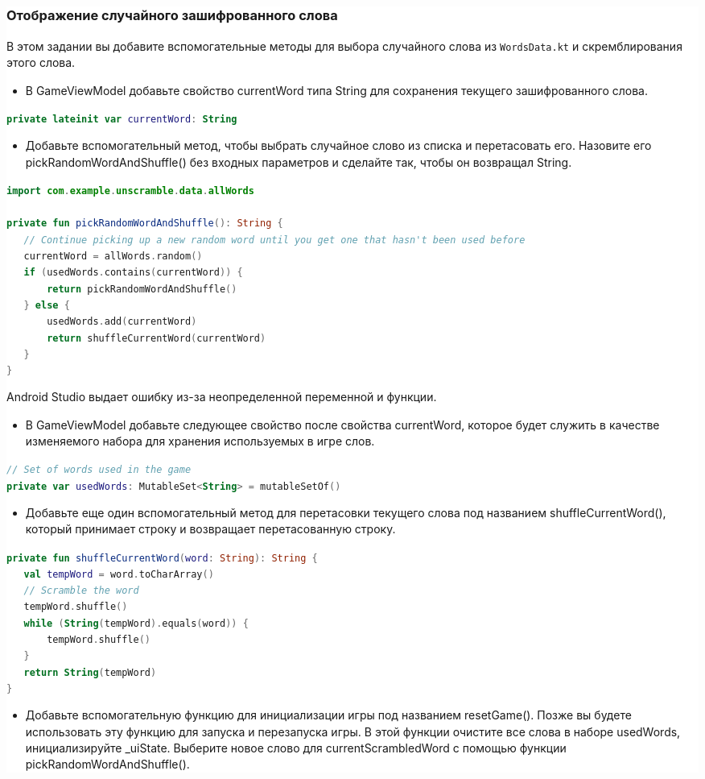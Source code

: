 ### Отображение случайного зашифрованного слова

В этом задании вы добавите вспомогательные методы для выбора случайного слова из ```WordsData.kt``` и скремблирования этого слова.

- В GameViewModel добавьте свойство currentWord типа String для сохранения текущего зашифрованного слова.

```kt
private lateinit var currentWord: String
```

- Добавьте вспомогательный метод, чтобы выбрать случайное слово из списка и перетасовать его. Назовите его pickRandomWordAndShuffle() без входных параметров и сделайте так, чтобы он возвращал String.

```kt
import com.example.unscramble.data.allWords

private fun pickRandomWordAndShuffle(): String {
   // Continue picking up a new random word until you get one that hasn't been used before
   currentWord = allWords.random()
   if (usedWords.contains(currentWord)) {
       return pickRandomWordAndShuffle()
   } else {
       usedWords.add(currentWord)
       return shuffleCurrentWord(currentWord)
   }
}
```

Android Studio выдает ошибку из-за неопределенной переменной и функции.

- В GameViewModel добавьте следующее свойство после свойства currentWord, которое будет служить в качестве изменяемого набора для хранения используемых в игре слов.

```kt
// Set of words used in the game
private var usedWords: MutableSet<String> = mutableSetOf()
```

- Добавьте еще один вспомогательный метод для перетасовки текущего слова под названием shuffleCurrentWord(), который принимает строку и возвращает перетасованную строку.

```kt
private fun shuffleCurrentWord(word: String): String {
   val tempWord = word.toCharArray()
   // Scramble the word
   tempWord.shuffle()
   while (String(tempWord).equals(word)) {
       tempWord.shuffle()
   }
   return String(tempWord)
}
```

- Добавьте вспомогательную функцию для инициализации игры под названием resetGame(). Позже вы будете использовать эту функцию для запуска и перезапуска игры. В этой функции очистите все слова в наборе usedWords, инициализируйте _uiState. Выберите новое слово для currentScrambledWord с помощью функции pickRandomWordAndShuffle().
